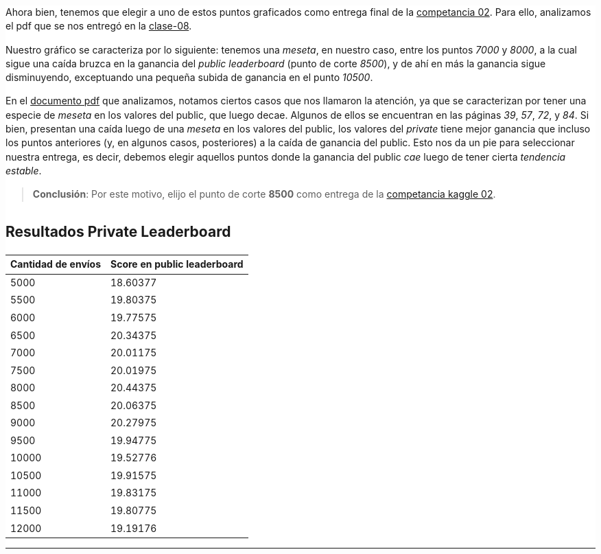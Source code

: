 Ahora bien, tenemos que elegir a uno de estos puntos graficados como entrega final de la [competancia 02][link-kaggle-competencia-02]. Para ello, analizamos el pdf que se nos entregó en la [clase-08][link-clase-08-pdf-hackeo-kaggle].

Nuestro gráfico se caracteriza por lo siguiente: tenemos una *meseta*, en nuestro caso, entre los puntos *7000* y *8000*, a la cual sigue una caída bruzca en la ganancia del *public leaderboard* (punto de corte *8500*), y de ahí en más la ganancia sigue disminuyendo, exceptuando una pequeña subida de ganancia en el punto *10500*.

En el [documento pdf][link-clase-08-pdf-hackeo-kaggle] que analizamos, notamos ciertos casos que nos llamaron la atención, ya que se caracterizan por tener una especie de *meseta* en los valores del public, que luego decae. Algunos de ellos se encuentran en las páginas *39*, *57*, *72*, y *84*. Si bien, presentan una caída luego de una *meseta* en los valores del public, los valores del *private* tiene mejor ganancia que incluso los puntos anteriores (y, en algunos casos, posteriores) a la caída de ganancia del public. Esto nos da un pie para seleccionar nuestra entrega, es decir, debemos elegir aquellos puntos donde la ganancia del public *cae* luego de tener cierta *tendencia estable*.

> **Conclusión**: Por este motivo, elijo el punto de corte **8500** como entrega de la [competancia kaggle 02][link-kaggle-competencia-02].

## Resultados Private Leaderboard

| Cantidad de envíos | Score en public leaderboard |
| - | - |
| 5000 | 18.60377 |
| 5500 | 19.80375 |
| 6000 | 19.77575 |
| 6500 | 20.34375 |
| 7000 | 20.01175 |
| 7500 | 20.01975 |
| 8000 | 20.44375 |
| 8500 | 20.06375 |
| 9000 | 20.27975 |
| 9500 | 19.94775 |
| 10000 | 19.52776 |
| 10500 | 19.91575 |
| 11000 | 19.83175 |
| 11500 | 19.80775 |
| 12000 | 19.19176 |

---


[script-ligthgbm-bo]: ./lightgbm_binaria_BO.r
[script-ligthgbm-ejecucion]: ./lightgbm_final.r
[script-utilidades-grafico-fix-data-drifting]: ./Utilidades//utilidades_graficar_densidades_data_drifting.r
[script-utilidades-analisis-feature-importance]: ./Utilidades/utilidades_analisis_feature_importance.r
[salida-ligthgbm-bo]: ./Experimentos/Experimento%2007/HT7237/HT7237.txt
[imagen-experimento-ganancias-public-leaderboard]: ./Experimentos/Experimento%2007/Otros%20archivos/experimento-ganancias-public-leaderboard.png
[imagen-experimento-ganancias-private-leaderboard]: ./Experimentos/Experimento%2007/Otros%20archivos/experimento-ganancias-private-leaderboard.png
[imagen-experimento-feature-importance-gain]: ./Experimentos/Experimento%2007/Otros%20archivos/experimento-feature-importance-gain.png
[imagen-experimento-feature-importance-cover]: ./Experimentos/Experimento%2007/Otros%20archivos/experimento-feature-importance-cover.png
[imagen-experimento-feature-importance-frequency]: ./Experimentos/Experimento%2007/Otros%20archivos/experimento-feature-importance-frequency.png
[imagen-experimento-feature-importance-todas]: ./Experimentos/Experimento%2007/Otros%20archivos/experimento-feature-importance-todas.png
[salida-ka-importance]: ./Experimentos/Experimento%2007/KA7247/impo.txt
[salida-fix-data-drifting]: ./Experimentos/Experimento%2007/Otros%20archivos/fix_data_drifting_competencia_02.pdf
[experimento-04-readme]: ./Experimentos/Experimento%2004/readme.md
[experimento-05-readme]: ./Experimentos/Experimento%2005/readme.md
[link-dataset-competencia-02]: https://storage.googleapis.com/dmeyf2022/competencia2_2022.csv.gz
[link-kaggle-competencia-02]: https://www.kaggle.com/competitions/dm-eyf-2022-segunda
[link-kaggle-competencia-01]: https://www.kaggle.com/competitions/dm-eyf-2022-primera
[link-documentacion-lightgbm]: https://lightgbm.readthedocs.io/en/latest/index.html
[link-documentacion-lightgbm-parametros]: https://lightgbm.readthedocs.io/en/latest/Parameters.html
[link-documentacion-lightgbm-recomendacion-hp]: https://towardsdatascience.com/kagglers-guide-to-lightgbm-hyperparameter-tuning-with-optuna-in-2021-ed048d9838b5
[link-documentacion-frank]: https://www.rdocumentation.org/packages/data.table/versions/1.14.2/topics/frank
[link-clase-08-pdf-hackeo-kaggle]: https://storage.googleapis.com/dmeyf2022/KaggleHack.pdf